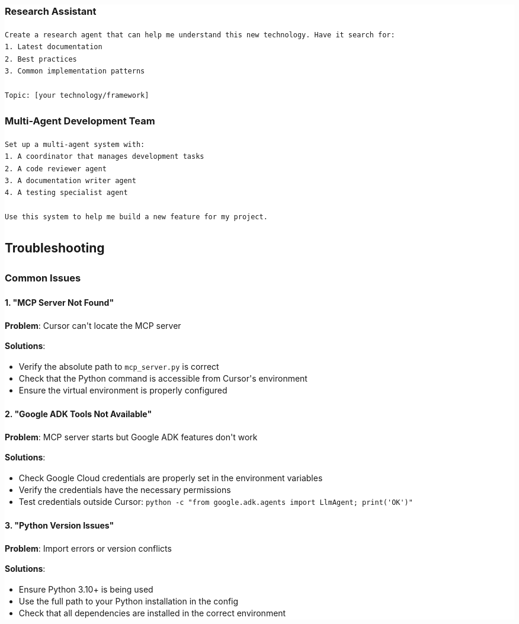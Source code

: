 ### Research Assistant

```
Create a research agent that can help me understand this new technology. Have it search for:
1. Latest documentation
2. Best practices 
3. Common implementation patterns

Topic: [your technology/framework]
```

### Multi-Agent Development Team

```
Set up a multi-agent system with:
1. A coordinator that manages development tasks
2. A code reviewer agent
3. A documentation writer agent  
4. A testing specialist agent

Use this system to help me build a new feature for my project.
```

## Troubleshooting

### Common Issues

#### 1. "MCP Server Not Found"

**Problem**: Cursor can't locate the MCP server

**Solutions**:
- Verify the absolute path to `mcp_server.py` is correct
- Check that the Python command is accessible from Cursor's environment
- Ensure the virtual environment is properly configured

#### 2. "Google ADK Tools Not Available"

**Problem**: MCP server starts but Google ADK features don't work

**Solutions**:
- Check Google Cloud credentials are properly set in the environment variables
- Verify the credentials have the necessary permissions
- Test credentials outside Cursor: `python -c "from google.adk.agents import LlmAgent; print('OK')"`

#### 3. "Python Version Issues"

**Problem**: Import errors or version conflicts

**Solutions**:
- Ensure Python 3.10+ is being used
- Use the full path to your Python installation in the config
- Check that all dependencies are installed in the correct environment
